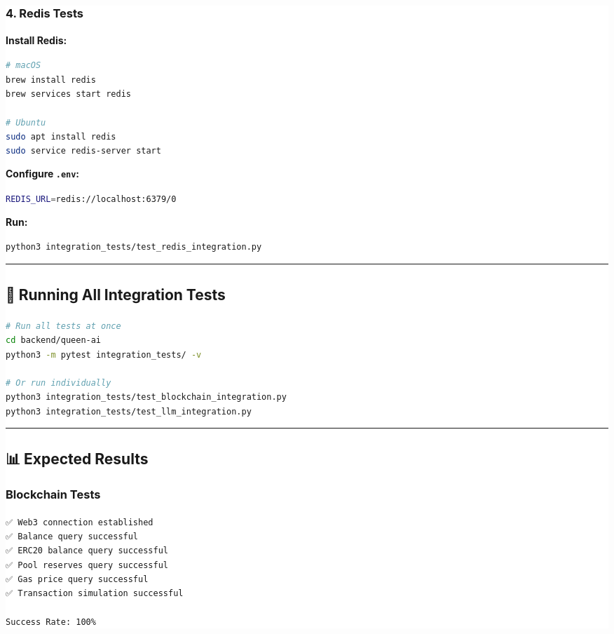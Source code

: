 
### 4. Redis Tests

**Install Redis:**
```bash
# macOS
brew install redis
brew services start redis

# Ubuntu
sudo apt install redis
sudo service redis-server start
```

**Configure `.env`:**
```bash
REDIS_URL=redis://localhost:6379/0
```

**Run:**
```bash
python3 integration_tests/test_redis_integration.py
```

---

## 🚀 Running All Integration Tests

```bash
# Run all tests at once
cd backend/queen-ai
python3 -m pytest integration_tests/ -v

# Or run individually
python3 integration_tests/test_blockchain_integration.py
python3 integration_tests/test_llm_integration.py
```

---

## 📊 Expected Results

### Blockchain Tests
```
✅ Web3 connection established
✅ Balance query successful
✅ ERC20 balance query successful
✅ Pool reserves query successful
✅ Gas price query successful
✅ Transaction simulation successful

Success Rate: 100%
```
